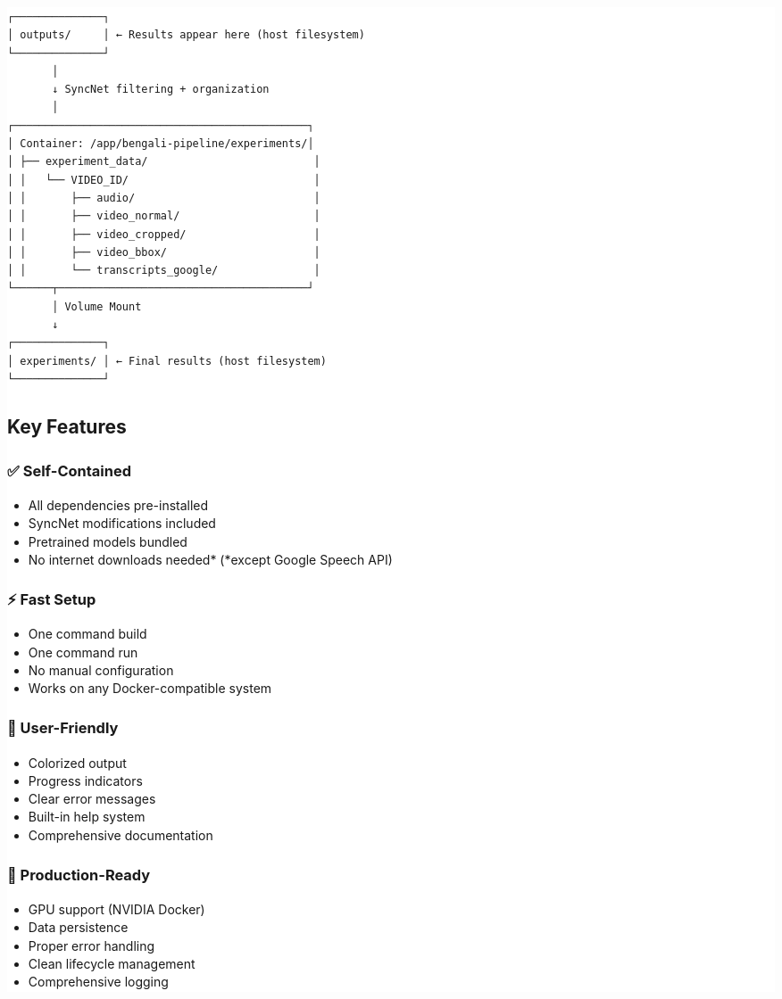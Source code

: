```
┌──────────────┐
│ outputs/     │ ← Results appear here (host filesystem)
└──────────────┘
       │
       ↓ SyncNet filtering + organization
       │
┌──────────────────────────────────────────────┐
│ Container: /app/bengali-pipeline/experiments/│
│ ├── experiment_data/                          │
│ │   └── VIDEO_ID/                             │
│ │       ├── audio/                            │
│ │       ├── video_normal/                     │
│ │       ├── video_cropped/                    │
│ │       ├── video_bbox/                       │
│ │       └── transcripts_google/               │
└──────┬───────────────────────────────────────┘
       │ Volume Mount
       ↓
┌──────────────┐
│ experiments/ │ ← Final results (host filesystem)
└──────────────┘
```

## Key Features

### ✅ Self-Contained
- All dependencies pre-installed
- SyncNet modifications included
- Pretrained models bundled
- No internet downloads needed*
  (*except Google Speech API)

### ⚡ Fast Setup
- One command build
- One command run
- No manual configuration
- Works on any Docker-compatible system

### 🔧 User-Friendly
- Colorized output
- Progress indicators
- Clear error messages
- Built-in help system
- Comprehensive documentation

### 🎯 Production-Ready
- GPU support (NVIDIA Docker)
- Data persistence
- Proper error handling
- Clean lifecycle management
- Comprehensive logging
